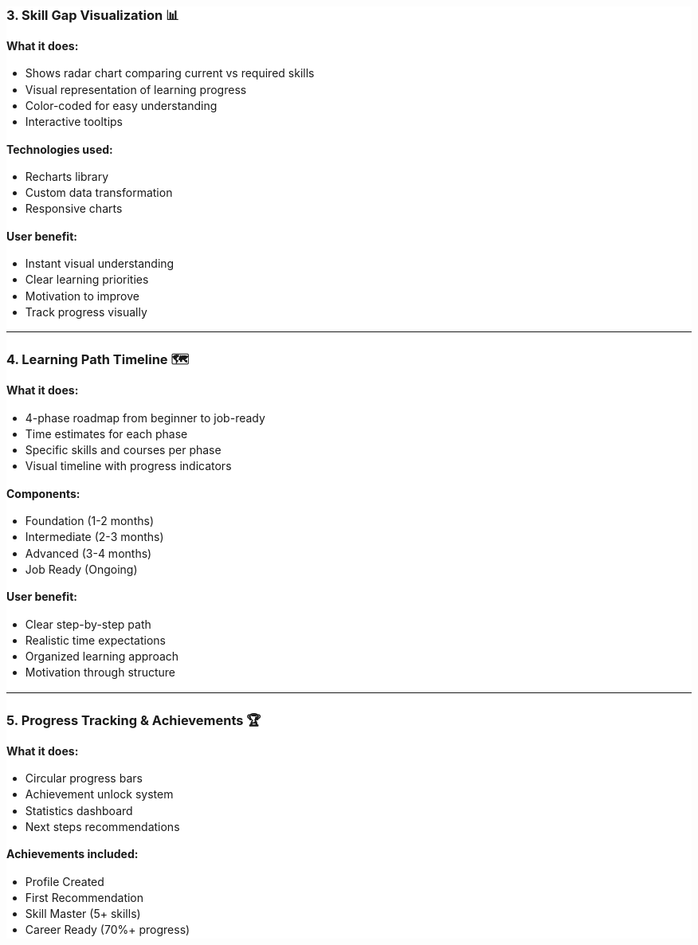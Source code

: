 ### 3. Skill Gap Visualization 📊
**What it does:**
- Shows radar chart comparing current vs required skills
- Visual representation of learning progress
- Color-coded for easy understanding
- Interactive tooltips

**Technologies used:**
- Recharts library
- Custom data transformation
- Responsive charts

**User benefit:**
- Instant visual understanding
- Clear learning priorities
- Motivation to improve
- Track progress visually

---

### 4. Learning Path Timeline 🗺️
**What it does:**
- 4-phase roadmap from beginner to job-ready
- Time estimates for each phase
- Specific skills and courses per phase
- Visual timeline with progress indicators

**Components:**
- Foundation (1-2 months)
- Intermediate (2-3 months)
- Advanced (3-4 months)
- Job Ready (Ongoing)

**User benefit:**
- Clear step-by-step path
- Realistic time expectations
- Organized learning approach
- Motivation through structure

---

### 5. Progress Tracking & Achievements 🏆
**What it does:**
- Circular progress bars
- Achievement unlock system
- Statistics dashboard
- Next steps recommendations

**Achievements included:**
- Profile Created
- First Recommendation
- Skill Master (5+ skills)
- Career Ready (70%+ progress)
